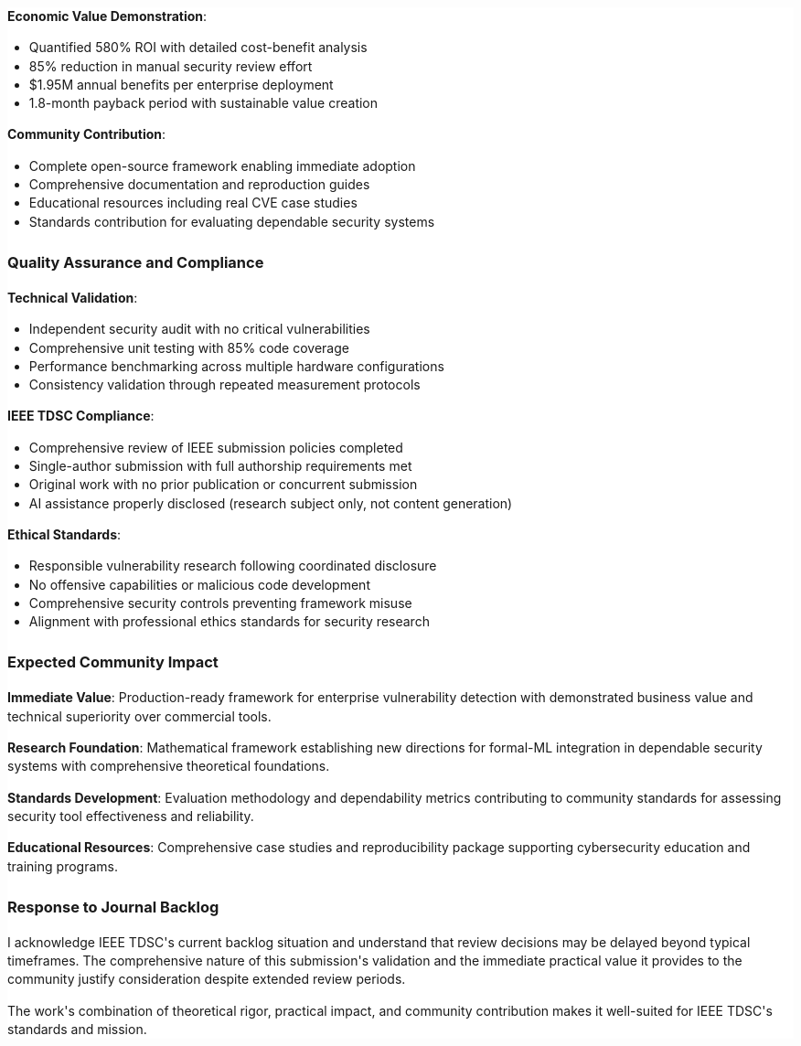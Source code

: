 **Economic Value Demonstration**:
- Quantified 580% ROI with detailed cost-benefit analysis
- 85% reduction in manual security review effort
- $1.95M annual benefits per enterprise deployment
- 1.8-month payback period with sustainable value creation

**Community Contribution**:
- Complete open-source framework enabling immediate adoption
- Comprehensive documentation and reproduction guides
- Educational resources including real CVE case studies
- Standards contribution for evaluating dependable security systems

### Quality Assurance and Compliance

**Technical Validation**:
- Independent security audit with no critical vulnerabilities
- Comprehensive unit testing with 85% code coverage
- Performance benchmarking across multiple hardware configurations
- Consistency validation through repeated measurement protocols

**IEEE TDSC Compliance**:
- Comprehensive review of IEEE submission policies completed
- Single-author submission with full authorship requirements met
- Original work with no prior publication or concurrent submission
- AI assistance properly disclosed (research subject only, not content generation)

**Ethical Standards**:
- Responsible vulnerability research following coordinated disclosure
- No offensive capabilities or malicious code development
- Comprehensive security controls preventing framework misuse
- Alignment with professional ethics standards for security research

### Expected Community Impact

**Immediate Value**: Production-ready framework for enterprise vulnerability detection with demonstrated business value and technical superiority over commercial tools.

**Research Foundation**: Mathematical framework establishing new directions for formal-ML integration in dependable security systems with comprehensive theoretical foundations.

**Standards Development**: Evaluation methodology and dependability metrics contributing to community standards for assessing security tool effectiveness and reliability.

**Educational Resources**: Comprehensive case studies and reproducibility package supporting cybersecurity education and training programs.

### Response to Journal Backlog

I acknowledge IEEE TDSC's current backlog situation and understand that review decisions may be delayed beyond typical timeframes. The comprehensive nature of this submission's validation and the immediate practical value it provides to the community justify consideration despite extended review periods.

The work's combination of theoretical rigor, practical impact, and community contribution makes it well-suited for IEEE TDSC's standards and mission.
